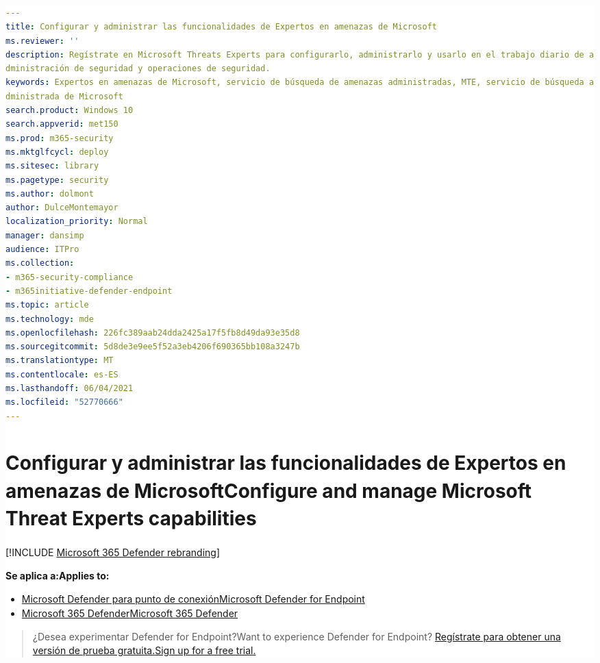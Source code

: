 ```yaml
---
title: Configurar y administrar las funcionalidades de Expertos en amenazas de Microsoft
ms.reviewer: ''
description: Regístrate en Microsoft Threats Experts para configurarlo, administrarlo y usarlo en el trabajo diario de administración de seguridad y operaciones de seguridad.
keywords: Expertos en amenazas de Microsoft, servicio de búsqueda de amenazas administradas, MTE, servicio de búsqueda administrada de Microsoft
search.product: Windows 10
search.appverid: met150
ms.prod: m365-security
ms.mktglfcycl: deploy
ms.sitesec: library
ms.pagetype: security
ms.author: dolmont
author: DulceMontemayor
localization_priority: Normal
manager: dansimp
audience: ITPro
ms.collection:
- m365-security-compliance
- m365initiative-defender-endpoint
ms.topic: article
ms.technology: mde
ms.openlocfilehash: 226fc389aab24dda2425a17f5fb8d49da93e35d8
ms.sourcegitcommit: 5d8de3e9ee5f52a3eb4206f690365bb108a3247b
ms.translationtype: MT
ms.contentlocale: es-ES
ms.lasthandoff: 06/04/2021
ms.locfileid: "52770666"
---
```

# <a name="configure-and-manage-microsoft-threat-experts-capabilities"></a><span data-ttu-id="9dffb-104">Configurar y administrar las funcionalidades de Expertos en amenazas de Microsoft</span><span class="sxs-lookup"><span data-stu-id="9dffb-104">Configure and manage Microsoft Threat Experts capabilities</span></span>

[!INCLUDE [Microsoft 365 Defender rebranding](../../includes/microsoft-defender.md)]

<span data-ttu-id="9dffb-105">**Se aplica a:**</span><span class="sxs-lookup"><span data-stu-id="9dffb-105">**Applies to:**</span></span>
- [<span data-ttu-id="9dffb-106">Microsoft Defender para punto de conexión</span><span class="sxs-lookup"><span data-stu-id="9dffb-106">Microsoft Defender for Endpoint</span></span>](https://go.microsoft.com/fwlink/p/?linkid=2154037)
- [<span data-ttu-id="9dffb-107">Microsoft 365 Defender</span><span class="sxs-lookup"><span data-stu-id="9dffb-107">Microsoft 365 Defender</span></span>](https://go.microsoft.com/fwlink/?linkid=2118804)

><span data-ttu-id="9dffb-108">¿Desea experimentar Defender for Endpoint?</span><span class="sxs-lookup"><span data-stu-id="9dffb-108">Want to experience Defender for Endpoint?</span></span> [<span data-ttu-id="9dffb-109">Regístrate para obtener una versión de prueba gratuita.</span><span class="sxs-lookup"><span data-stu-id="9dffb-109">Sign up for a free trial.</span></span>](https://www.microsoft.com/microsoft-365/windows/microsoft-defender-atp?ocid=docs-wdatp-assignaccess-abovefoldlink)
